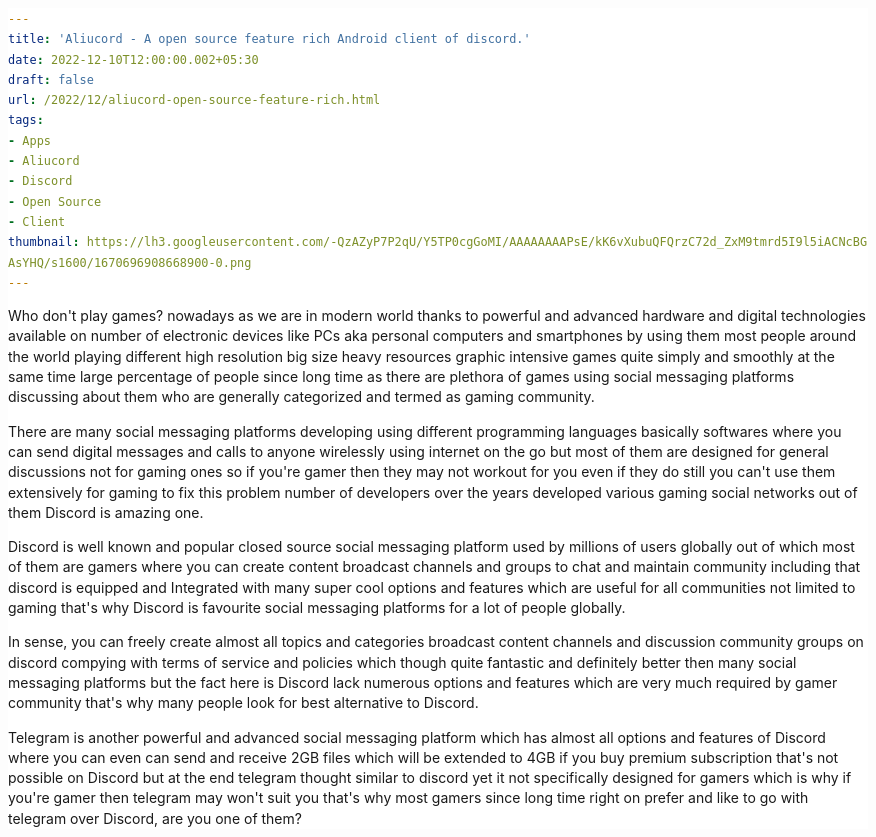 ```yaml
---
title: 'Aliucord - A open source feature rich Android client of discord.'
date: 2022-12-10T12:00:00.002+05:30
draft: false
url: /2022/12/aliucord-open-source-feature-rich.html
tags: 
- Apps
- Aliucord
- Discord
- Open Source
- Client
thumbnail: https://lh3.googleusercontent.com/-QzAZyP7P2qU/Y5TP0cgGoMI/AAAAAAAAPsE/kK6vXubuQFQrzC72d_ZxM9tmrd5I9l5iACNcBGAsYHQ/s1600/1670696908668900-0.png
---
```


  

  

Who don't play games? nowadays as we are in modern world thanks to powerful and advanced hardware and digital technologies available on number of electronic devices like PCs aka personal computers and smartphones by using them most people around the world playing different high resolution big size heavy resources graphic intensive games quite simply and smoothly at the same time large percentage of people since long time as there are plethora of games using social messaging platforms discussing about them who are generally categorized and termed as gaming community.

  

There are many social messaging platforms developing using different programming languages basically softwares where you can send digital messages and calls to anyone wirelessly using internet on the go but most of them are designed for general discussions not for gaming ones so if you're gamer then they may not workout for you even if they do still you can't use them extensively for gaming to fix this problem number of developers over the years developed various gaming social networks out of them Discord is amazing one.

  

Discord is well known and popular closed source social messaging platform used by millions of users globally out of which most of them are gamers where you can create content broadcast channels and groups to chat and maintain community including that discord is equipped and Integrated with many super cool options and features which are useful for all communities not limited to gaming that's why Discord is favourite social messaging platforms for a lot of people globally.

  

In sense, you can freely create almost all topics and categories broadcast content channels and discussion community groups on discord compying with terms of service and policies which though quite fantastic and definitely better then many social messaging platforms but the fact here is Discord lack numerous options and features which are very much required by gamer community that's why many people look for best alternative to Discord.

  

Telegram is another powerful and advanced social messaging platform which has almost all options and features of Discord where you can even can send and receive 2GB files which will be extended to 4GB if you buy premium subscription that's not possible on Discord but at the end telegram thought similar to discord yet it not specifically designed for gamers which is why if you're gamer then telegram may won't suit you that's why most gamers since long time right on prefer and like to go with telegram over Discord, are you one of them?
